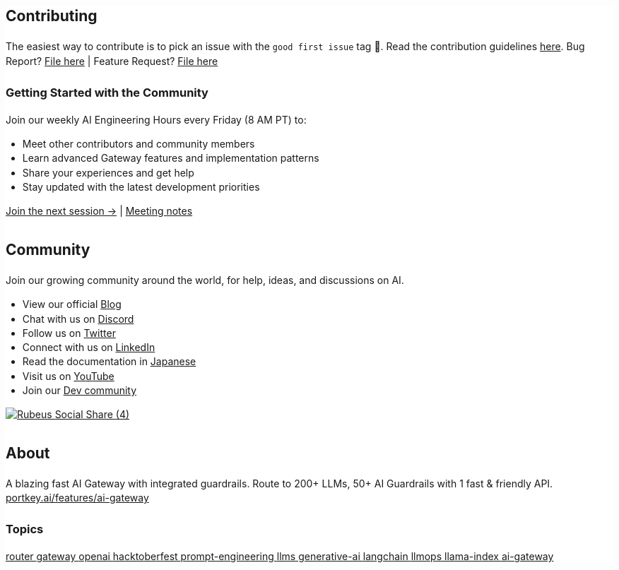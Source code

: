 ## Contributing
[](https://github.com/Portkey-AI/gateway#contributing)
The easiest way to contribute is to pick an issue with the `good first issue` tag 💪. Read the contribution guidelines [here](https://github.com/Portkey-AI/gateway/blob/main/.github/CONTRIBUTING.md).
Bug Report? [File here](https://portkey.wiki/gh-78) | Feature Request? [File here](https://portkey.wiki/gh-78)
### Getting Started with the Community
[](https://github.com/Portkey-AI/gateway#getting-started-with-the-community)
Join our weekly AI Engineering Hours every Friday (8 AM PT) to:
  * Meet other contributors and community members
  * Learn advanced Gateway features and implementation patterns
  * Share your experiences and get help
  * Stay updated with the latest development priorities


[Join the next session →](https://portkey.wiki/gh-101) | [Meeting notes](https://portkey.wiki/gh-102)
## Community
[](https://github.com/Portkey-AI/gateway#community)
Join our growing community around the world, for help, ideas, and discussions on AI.
  * View our official [Blog](https://portkey.wiki/gh-78)
  * Chat with us on [Discord](https://portkey.wiki/community)
  * Follow us on [Twitter](https://portkey.wiki/gh-79)
  * Connect with us on [LinkedIn](https://portkey.wiki/gh-80)
  * Read the documentation in [Japanese](https://github.com/Portkey-AI/gateway/blob/main/.github/README.jp.md)
  * Visit us on [YouTube](https://portkey.wiki/gh-103)
  * Join our [Dev community](https://portkey.wiki/gh-82)


[![Rubeus Social Share \(4\)](https://private-user-images.githubusercontent.com/971978/294914756-89d6f0af-a95d-4402-b451-14764c40d03f.png?jwt=eyJhbGciOiJIUzI1NiIsInR5cCI6IkpXVCJ9.eyJpc3MiOiJnaXRodWIuY29tIiwiYXVkIjoicmF3LmdpdGh1YnVzZXJjb250ZW50LmNvbSIsImtleSI6ImtleTUiLCJleHAiOjE3NDMzNDA5MDgsIm5iZiI6MTc0MzM0MDYwOCwicGF0aCI6Ii85NzE5NzgvMjk0OTE0NzU2LTg5ZDZmMGFmLWE5NWQtNDQwMi1iNDUxLTE0NzY0YzQwZDAzZi5wbmc_WC1BbXotQWxnb3JpdGhtPUFXUzQtSE1BQy1TSEEyNTYmWC1BbXotQ3JlZGVudGlhbD1BS0lBVkNPRFlMU0E1M1BRSzRaQSUyRjIwMjUwMzMwJTJGdXMtZWFzdC0xJTJGczMlMkZhd3M0X3JlcXVlc3QmWC1BbXotRGF0ZT0yMDI1MDMzMFQxMzE2NDhaJlgtQW16LUV4cGlyZXM9MzAwJlgtQW16LVNpZ25hdHVyZT1mZGNiMjliZGM3YmYxOWY3MzAyYzg1NTUzYzIwYzlmOTBkN2IxYTUwNmJjNWI1N2M1ZTIwOWNlNjc2ZmE2YTQxJlgtQW16LVNpZ25lZEhlYWRlcnM9aG9zdCJ9.bcIUf7_wzzb-uhOW5IeTqkF0yeym5SCCA3pUpwJXG3k)](https://private-user-images.githubusercontent.com/971978/294914756-89d6f0af-a95d-4402-b451-14764c40d03f.png?jwt=eyJhbGciOiJIUzI1NiIsInR5cCI6IkpXVCJ9.eyJpc3MiOiJnaXRodWIuY29tIiwiYXVkIjoicmF3LmdpdGh1YnVzZXJjb250ZW50LmNvbSIsImtleSI6ImtleTUiLCJleHAiOjE3NDMzNDA5MDgsIm5iZiI6MTc0MzM0MDYwOCwicGF0aCI6Ii85NzE5NzgvMjk0OTE0NzU2LTg5ZDZmMGFmLWE5NWQtNDQwMi1iNDUxLTE0NzY0YzQwZDAzZi5wbmc_WC1BbXotQWxnb3JpdGhtPUFXUzQtSE1BQy1TSEEyNTYmWC1BbXotQ3JlZGVudGlhbD1BS0lBVkNPRFlMU0E1M1BRSzRaQSUyRjIwMjUwMzMwJTJGdXMtZWFzdC0xJTJGczMlMkZhd3M0X3JlcXVlc3QmWC1BbXotRGF0ZT0yMDI1MDMzMFQxMzE2NDhaJlgtQW16LUV4cGlyZXM9MzAwJlgtQW16LVNpZ25hdHVyZT1mZGNiMjliZGM3YmYxOWY3MzAyYzg1NTUzYzIwYzlmOTBkN2IxYTUwNmJjNWI1N2M1ZTIwOWNlNjc2ZmE2YTQxJlgtQW16LVNpZ25lZEhlYWRlcnM9aG9zdCJ9.bcIUf7_wzzb-uhOW5IeTqkF0yeym5SCCA3pUpwJXG3k)
## About
A blazing fast AI Gateway with integrated guardrails. Route to 200+ LLMs, 50+ AI Guardrails with 1 fast & friendly API. 
[portkey.ai/features/ai-gateway](https://portkey.ai/features/ai-gateway "https://portkey.ai/features/ai-gateway")
### Topics
[ router ](https://github.com/topics/router "Topic: router") [ gateway ](https://github.com/topics/gateway "Topic: gateway") [ openai ](https://github.com/topics/openai "Topic: openai") [ hacktoberfest ](https://github.com/topics/hacktoberfest "Topic: hacktoberfest") [ prompt-engineering ](https://github.com/topics/prompt-engineering "Topic: prompt-engineering") [ llms ](https://github.com/topics/llms "Topic: llms") [ generative-ai ](https://github.com/topics/generative-ai "Topic: generative-ai") [ langchain ](https://github.com/topics/langchain "Topic: langchain") [ llmops ](https://github.com/topics/llmops "Topic: llmops") [ llama-index ](https://github.com/topics/llama-index "Topic: llama-index") [ ai-gateway ](https://github.com/topics/ai-gateway "Topic: ai-gateway")